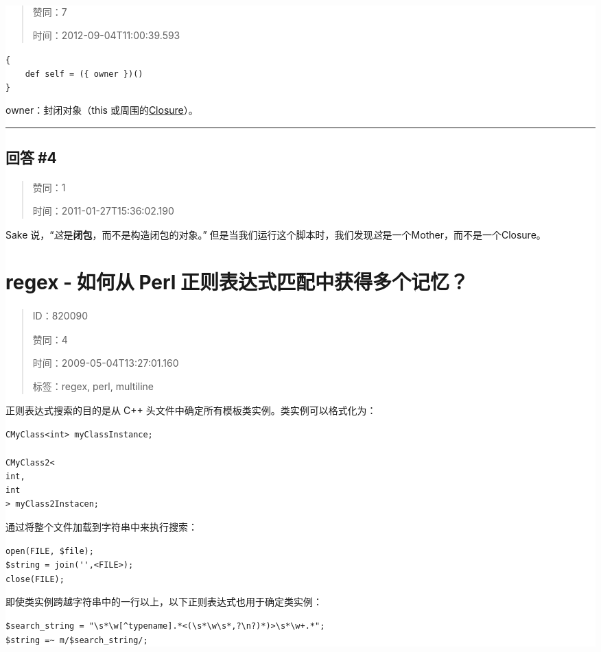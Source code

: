 > 赞同：7
> 
> 时间：2012-09-04T11:00:39.593

```
{
    def self = ({ owner })()
} 
```

owner：封闭对象（this 或周围的[Closure](http://groovy.codehaus.org/Closures)）。

* * *

## 回答 #4

> 赞同：1
> 
> 时间：2011-01-27T15:36:02.190

Sake 说，“*这*是**闭包**，而不是构造闭包的对象。” 但是当我们运行这个脚本时，我们发现*这*是一个Mother，而不是一个Closure。

# regex - 如何从 Perl 正则表达式匹配中获得多个记忆？

> ID：820090
> 
> 赞同：4
> 
> 时间：2009-05-04T13:27:01.160
> 
> 标签：regex, perl, multiline

正则表达式搜索的目的是从 C++ 头文件中确定所有模板类实例。类实例可以格式化为：

```
CMyClass<int> myClassInstance;

CMyClass2<
int,
int
> myClass2Instacen; 
```

通过将整个文件加载到字符串中来执行搜索：

```
open(FILE, $file);
$string = join('',<FILE>);
close(FILE); 
```

即使类实例跨越字符串中的一行以上，以下正则表达式也用于确定类实例：

```
$search_string = "\s*\w[^typename].*<(\s*\w\s*,?\n?)*)>\s*\w+.*";
$string =~ m/$search_string/; 
```
